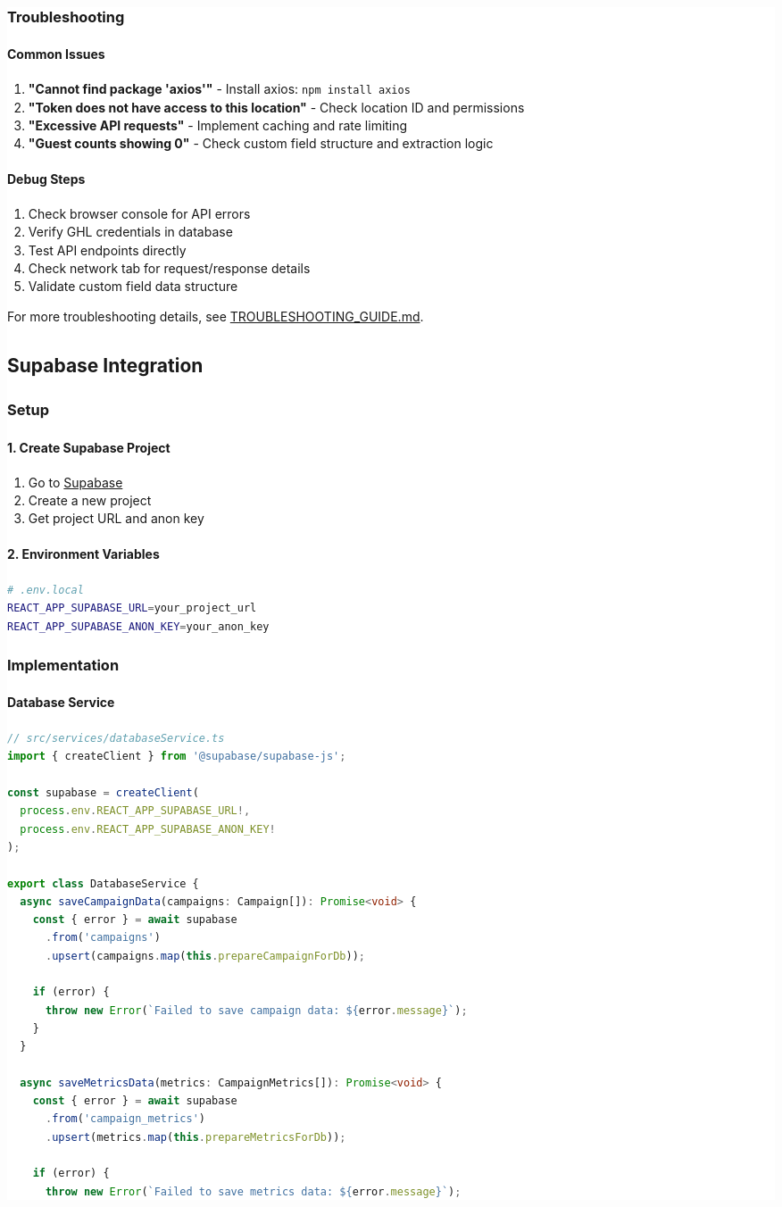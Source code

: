 ### Troubleshooting

#### Common Issues
1. **"Cannot find package 'axios'"** - Install axios: `npm install axios`
2. **"Token does not have access to this location"** - Check location ID and permissions
3. **"Excessive API requests"** - Implement caching and rate limiting
4. **"Guest counts showing 0"** - Check custom field structure and extraction logic

#### Debug Steps
1. Check browser console for API errors
2. Verify GHL credentials in database
3. Test API endpoints directly
4. Check network tab for request/response details
5. Validate custom field data structure

For more troubleshooting details, see [TROUBLESHOOTING_GUIDE.md](./TROUBLESHOOTING_GUIDE.md).

## Supabase Integration

### Setup

#### 1. Create Supabase Project
1. Go to [Supabase](https://supabase.com/)
2. Create a new project
3. Get project URL and anon key

#### 2. Environment Variables
```bash
# .env.local
REACT_APP_SUPABASE_URL=your_project_url
REACT_APP_SUPABASE_ANON_KEY=your_anon_key
```

### Implementation

#### Database Service
```typescript
// src/services/databaseService.ts
import { createClient } from '@supabase/supabase-js';

const supabase = createClient(
  process.env.REACT_APP_SUPABASE_URL!,
  process.env.REACT_APP_SUPABASE_ANON_KEY!
);

export class DatabaseService {
  async saveCampaignData(campaigns: Campaign[]): Promise<void> {
    const { error } = await supabase
      .from('campaigns')
      .upsert(campaigns.map(this.prepareCampaignForDb));

    if (error) {
      throw new Error(`Failed to save campaign data: ${error.message}`);
    }
  }

  async saveMetricsData(metrics: CampaignMetrics[]): Promise<void> {
    const { error } = await supabase
      .from('campaign_metrics')
      .upsert(metrics.map(this.prepareMetricsForDb));

    if (error) {
      throw new Error(`Failed to save metrics data: ${error.message}`);
```